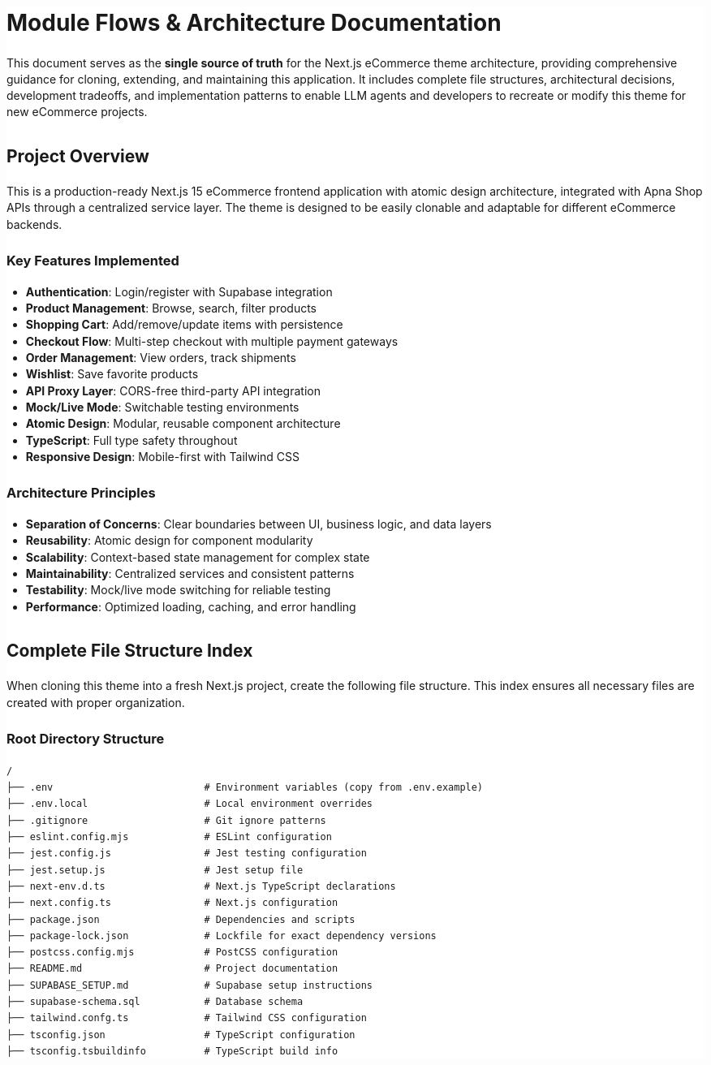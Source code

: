 # Module Flows & Architecture Documentation

This document serves as the **single source of truth** for the Next.js eCommerce theme architecture, providing comprehensive guidance for cloning, extending, and maintaining this application. It includes complete file structures, architectural decisions, development tradeoffs, and implementation patterns to enable LLM agents and developers to recreate or modify this theme for new eCommerce projects.

## Project Overview

This is a production-ready Next.js 15 eCommerce frontend application with atomic design architecture, integrated with Apna Shop APIs through a centralized service layer. The theme is designed to be easily clonable and adaptable for different eCommerce backends.

### Key Features Implemented

- **Authentication**: Login/register with Supabase integration
- **Product Management**: Browse, search, filter products
- **Shopping Cart**: Add/remove/update items with persistence
- **Checkout Flow**: Multi-step checkout with multiple payment gateways
- **Order Management**: View orders, track shipments
- **Wishlist**: Save favorite products
- **API Proxy Layer**: CORS-free third-party API integration
- **Mock/Live Mode**: Switchable testing environments
- **Atomic Design**: Modular, reusable component architecture
- **TypeScript**: Full type safety throughout
- **Responsive Design**: Mobile-first with Tailwind CSS

### Architecture Principles

- **Separation of Concerns**: Clear boundaries between UI, business logic, and data layers
- **Reusability**: Atomic design for component modularity
- **Scalability**: Context-based state management for complex state
- **Maintainability**: Centralized services and consistent patterns
- **Testability**: Mock/live mode switching for reliable testing
- **Performance**: Optimized loading, caching, and error handling

## Complete File Structure Index

When cloning this theme into a fresh Next.js project, create the following file structure. This index ensures all necessary files are created with proper organization.

### Root Directory Structure

```
/
├── .env                          # Environment variables (copy from .env.example)
├── .env.local                    # Local environment overrides
├── .gitignore                    # Git ignore patterns
├── eslint.config.mjs             # ESLint configuration
├── jest.config.js                # Jest testing configuration
├── jest.setup.js                 # Jest setup file
├── next-env.d.ts                 # Next.js TypeScript declarations
├── next.config.ts                # Next.js configuration
├── package.json                  # Dependencies and scripts
├── package-lock.json             # Lockfile for exact dependency versions
├── postcss.config.mjs            # PostCSS configuration
├── README.md                     # Project documentation
├── SUPABASE_SETUP.md             # Supabase setup instructions
├── supabase-schema.sql           # Database schema
├── tailwind.confg.ts             # Tailwind CSS configuration
├── tsconfig.json                 # TypeScript configuration
├── tsconfig.tsbuildinfo          # TypeScript build info
```
